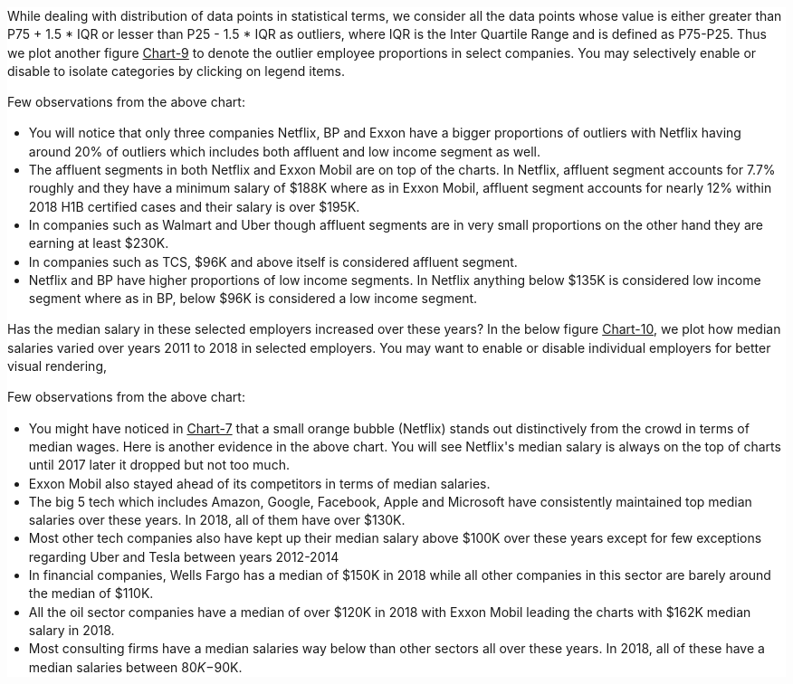 While dealing with distribution of data points in statistical terms, we consider all the data points whose value is either greater than P75 + 1.5 * IQR
or lesser than P25 - 1.5 * IQR as outliers, where IQR is the Inter Quartile Range and is defined as P75-P25. Thus we plot another figure 
<a href="#chart9">Chart-9</a> to denote the outlier employee proportions in select companies. You may selectively enable or disable to isolate categories by 
clicking on legend items.

<div id="chart9"></div>
<div class="responsive-wrap">
  <iframe src="/assets/custom/h1b_data_analysis/oflc_selected_companies_outliers_2018.html" frameborder="0" width="3000" height="500" allowfullscreen="true" mozallowfullscreen="true" webkitallowfullscreen="true"></iframe>
</div>

Few observations from the above chart:
* You will notice that only three companies Netflix, BP and Exxon have a bigger proportions of outliers with Netflix having around 20% of outliers which includes both affluent and low income segment as well.
* The affluent segments in both Netflix and Exxon Mobil are on top of the charts. In Netflix, affluent segment accounts for 7.7% roughly and they have a minimum salary of $188K where
as in Exxon Mobil, affluent segment accounts for nearly 12% within 2018 H1B certified cases and their salary is over $195K.
* In companies such as Walmart and Uber though affluent segments are in very small proportions on the other hand they are earning at least $230K.
* In companies such as TCS, $96K and above itself is considered affluent segment.
* Netflix and BP have higher proportions of low income segments. In Netflix anything below $135K is considered low income segment where as in BP, below $96K is considered a 
low income segment.

Has the median salary in these selected employers increased over these years? In the below figure <a href="#chart10">Chart-10</a>, we plot how median salaries varied over years 2011 to 2018 in selected employers. 
You may want to enable or disable individual employers for better visual rendering,

<div id="chart10"></div>
<div class="responsive-wrap">
  <iframe src="/assets/custom/h1b_data_analysis/oflc_selected_companies_median_salary.html" frameborder="0" width="3000" height="500" allowfullscreen="true" mozallowfullscreen="true" webkitallowfullscreen="true"></iframe>
</div>

Few observations from the above chart:
* You might have noticed in <a href="#chart7">Chart-7</a> that a small orange bubble (Netflix) stands out distinctively from the crowd in terms of median wages. 
Here is another evidence in the above chart. You will see Netflix's median salary is always on the top of charts until 2017 later it dropped but not too much.
* Exxon Mobil also stayed ahead of its competitors in terms of median salaries.
* The big 5 tech which includes Amazon, Google, Facebook, Apple and Microsoft have consistently maintained top median salaries over these years. In 2018, all of them 
have over $130K. 
* Most other tech companies also have kept up their median salary above $100K over these years except for few exceptions regarding Uber and Tesla between years 2012-2014
* In financial companies, Wells Fargo has a median of $150K in 2018 while all other companies in this sector are barely around the median of $110K.
* All the oil sector companies have a median of over $120K in 2018 with Exxon Mobil leading the charts with $162K median salary in 2018.
* Most consulting firms have a median salaries way below than other sectors all over these years. In 2018, all of these have a median salaries 
between $80K-$90K.
